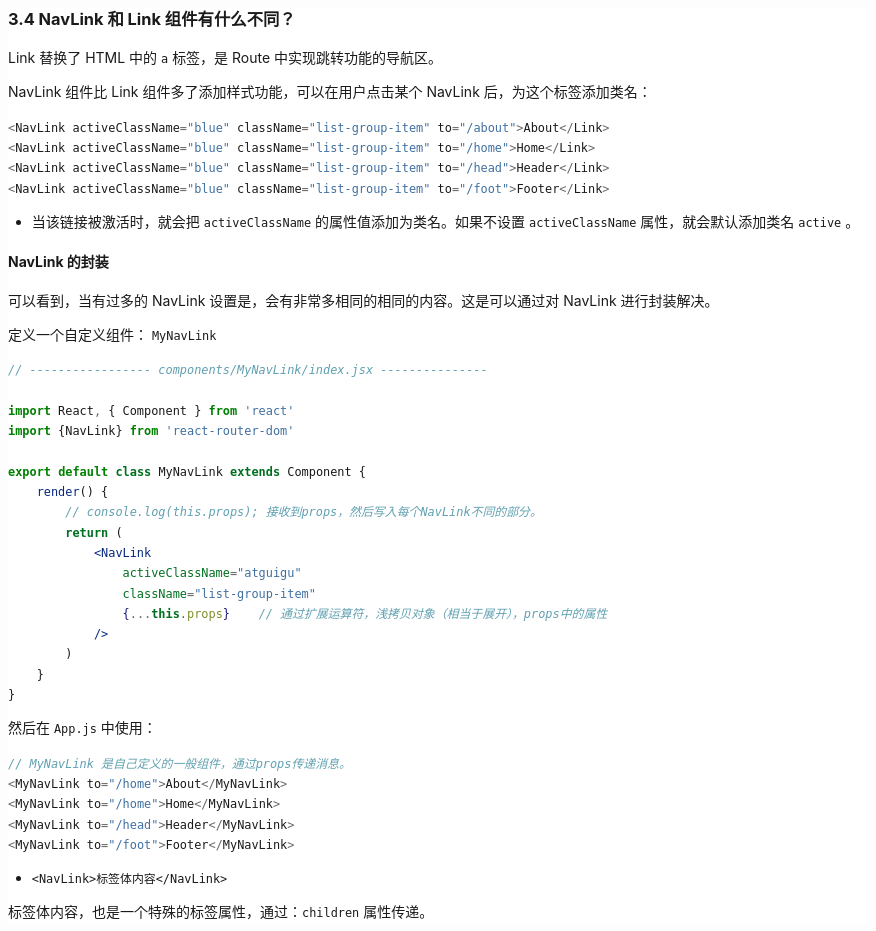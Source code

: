 

### 3.4 NavLink 和 Link 组件有什么不同？

Link 替换了 HTML 中的 `a` 标签，是 Route 中实现跳转功能的导航区。

NavLink 组件比 Link 组件多了添加样式功能，可以在用户点击某个 NavLink 后，为这个标签添加类名：

```js
<NavLink activeClassName="blue" className="list-group-item" to="/about">About</Link>
<NavLink activeClassName="blue" className="list-group-item" to="/home">Home</Link>
<NavLink activeClassName="blue" className="list-group-item" to="/head">Header</Link>
<NavLink activeClassName="blue" className="list-group-item" to="/foot">Footer</Link>
```

- 当该链接被激活时，就会把 `activeClassName` 的属性值添加为类名。如果不设置 `activeClassName` 属性，就会默认添加类名  `active` 。



#### NavLink 的封装

可以看到，当有过多的 NavLink 设置是，会有非常多相同的相同的内容。这是可以通过对 NavLink 进行封装解决。

定义一个自定义组件： `MyNavLink`

```jsx
// ----------------- components/MyNavLink/index.jsx ---------------

import React, { Component } from 'react'
import {NavLink} from 'react-router-dom'

export default class MyNavLink extends Component {
	render() {
		// console.log(this.props); 接收到props，然后写入每个NavLink不同的部分。
		return (
			<NavLink 
                activeClassName="atguigu" 
                className="list-group-item" 	
                {...this.props}    // 通过扩展运算符，浅拷贝对象（相当于展开），props中的属性
            />
		)
	}
}
```

然后在 `App.js` 中使用：

```js
// MyNavLink 是自己定义的一般组件，通过props传递消息。
<MyNavLink to="/home">About</MyNavLink>
<MyNavLink to="/home">Home</MyNavLink>
<MyNavLink to="/head">Header</MyNavLink>
<MyNavLink to="/foot">Footer</MyNavLink>
```

- `<NavLink>标签体内容</NavLink>`

标签体内容，也是一个特殊的标签属性，通过：`children` 属性传递。
